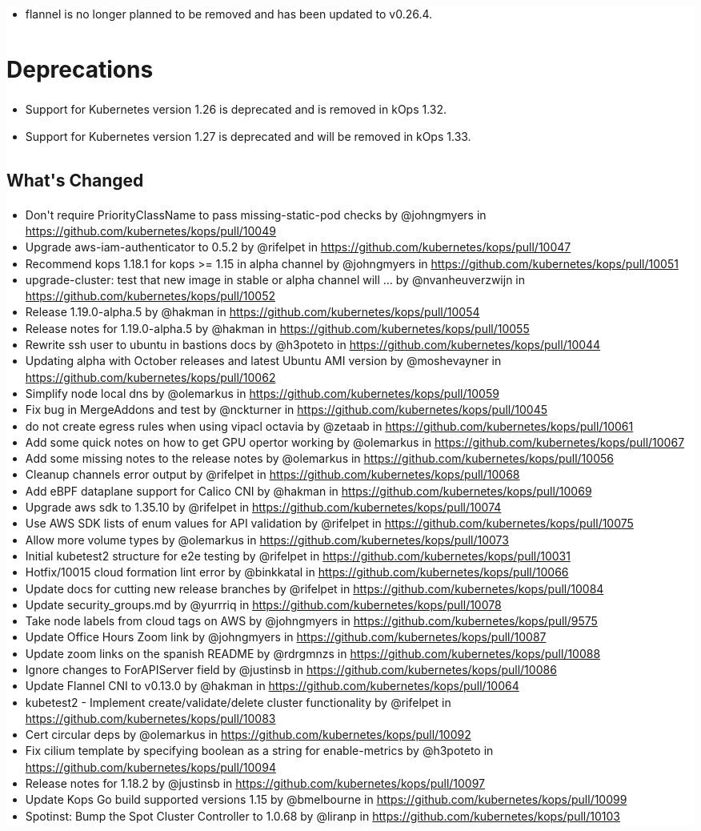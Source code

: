 * flannel is no longer planned to be removed and has been updated to v0.26.4.

# Deprecations

* Support for Kubernetes version 1.26 is deprecated and is removed in kOps 1.32.

* Support for Kubernetes version 1.27 is deprecated and will be removed in kOps 1.33.

## What's Changed
* Don't require PriorityClassName to pass missing-static-pod checks by @johngmyers in https://github.com/kubernetes/kops/pull/10049
* Upgrade aws-iam-authenticator to 0.5.2 by @rifelpet in https://github.com/kubernetes/kops/pull/10047
* Recommend kops 1.18.1 for kops >= 1.15 in alpha channel by @johngmyers in https://github.com/kubernetes/kops/pull/10051
* upgrade-cluster: test that new image in stable or alpha channel will … by @nvanheuverzwijn in https://github.com/kubernetes/kops/pull/10052
* Release 1.19.0-alpha.5 by @hakman in https://github.com/kubernetes/kops/pull/10054
* Release notes for 1.19.0-alpha.5 by @hakman in https://github.com/kubernetes/kops/pull/10055
* Rewrite ssh user to ubuntu in bastions docs by @h3poteto in https://github.com/kubernetes/kops/pull/10044
* Updating alpha with October releases and latest Ubuntu AMI version by @moshevayner in https://github.com/kubernetes/kops/pull/10062
* Simplify node local dns by @olemarkus in https://github.com/kubernetes/kops/pull/10059
* Fix bug in MergeAddons and test by @nckturner in https://github.com/kubernetes/kops/pull/10045
* do not create egress rules when using vipacl octavia by @zetaab in https://github.com/kubernetes/kops/pull/10061
* Add some quick notes on how to get GPU opertor working by @olemarkus in https://github.com/kubernetes/kops/pull/10067
* Add some missing notes to the release notes by @olemarkus in https://github.com/kubernetes/kops/pull/10056
* Cleanup channels error output by @rifelpet in https://github.com/kubernetes/kops/pull/10068
* Add eBPF dataplane support for Calico CNI by @hakman in https://github.com/kubernetes/kops/pull/10069
* Upgrade aws sdk to 1.35.10 by @rifelpet in https://github.com/kubernetes/kops/pull/10074
* Use AWS SDK lists of enum values for API validation by @rifelpet in https://github.com/kubernetes/kops/pull/10075
* Allow more volume types by @olemarkus in https://github.com/kubernetes/kops/pull/10073
* Initial kubetest2 structure for e2e testing  by @rifelpet in https://github.com/kubernetes/kops/pull/10031
* Hotfix/10015 cloud formation lint error by @binkkatal in https://github.com/kubernetes/kops/pull/10066
* Update docs for cutting new release branches by @rifelpet in https://github.com/kubernetes/kops/pull/10084
* Update security_groups.md by @yurrriq in https://github.com/kubernetes/kops/pull/10078
* Take node labels from cloud tags on AWS by @johngmyers in https://github.com/kubernetes/kops/pull/9575
* Update Office Hours Zoom link by @johngmyers in https://github.com/kubernetes/kops/pull/10087
* Update zoom links on the spanish README by @rdrgmnzs in https://github.com/kubernetes/kops/pull/10088
* Ignore changes to ForAPIServer field by @justinsb in https://github.com/kubernetes/kops/pull/10086
* Update Flannel CNI to v0.13.0 by @hakman in https://github.com/kubernetes/kops/pull/10064
* kubetest2 - Implement create/validate/delete cluster functionality by @rifelpet in https://github.com/kubernetes/kops/pull/10083
* Cert circular deps by @olemarkus in https://github.com/kubernetes/kops/pull/10092
* Fix cilium template by specifying boolean as a string for enable-metrics by @h3poteto in https://github.com/kubernetes/kops/pull/10094
* Release notes for 1.18.2 by @justinsb in https://github.com/kubernetes/kops/pull/10097
* Update Kops Go build supported versions 1.15 by @bmelbourne in https://github.com/kubernetes/kops/pull/10099
* Spotinst: Bump the Spot Cluster Controller to 1.0.68 by @liranp in https://github.com/kubernetes/kops/pull/10103
